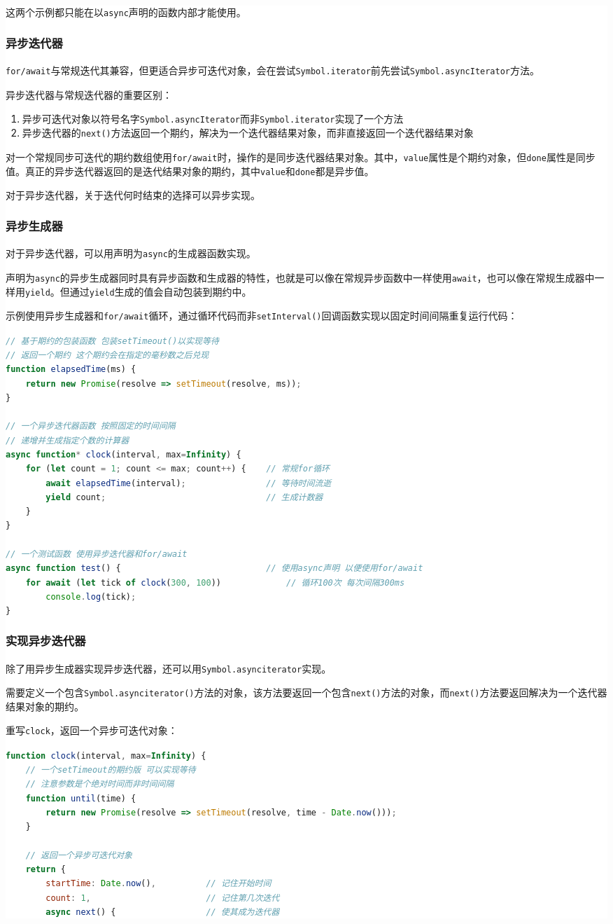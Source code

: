 这两个示例都只能在以`async`声明的函数内部才能使用。

### 异步迭代器

`for/await`与常规迭代其兼容，但更适合异步可迭代对象，会在尝试`Symbol.iterator`前先尝试`Symbol.asyncIterator`方法。

异步迭代器与常规迭代器的重要区别：

1. 异步可迭代对象以符号名字`Symbol.asyncIterator`而非`Symbol.iterator`实现了一个方法
2. 异步迭代器的`next()`方法返回一个期约，解决为一个迭代器结果对象，而非直接返回一个迭代器结果对象

对一个常规同步可迭代的期约数组使用`for/await`时，操作的是同步迭代器结果对象。其中，`value`属性是个期约对象，但`done`属性是同步值。真正的异步迭代器返回的是迭代结果对象的期约，其中`value`和`done`都是异步值。

对于异步迭代器，关于迭代何时结束的选择可以异步实现。

### 异步生成器

对于异步迭代器，可以用声明为`async`的生成器函数实现。

声明为`async`的异步生成器同时具有异步函数和生成器的特性，也就是可以像在常规异步函数中一样使用`await`，也可以像在常规生成器中一样用`yield`。但通过`yield`生成的值会自动包装到期约中。

示例使用异步生成器和`for/await`循环，通过循环代码而非`setInterval()`回调函数实现以固定时间间隔重复运行代码：

```js
// 基于期约的包装函数 包装setTimeout()以实现等待
// 返回一个期约 这个期约会在指定的毫秒数之后兑现
function elapsedTime(ms) {
    return new Promise(resolve => setTimeout(resolve, ms));
}

// 一个异步迭代器函数 按照固定的时间间隔
// 递增并生成指定个数的计算器
async function* clock(interval, max=Infinity) {
    for (let count = 1; count <= max; count++) {	// 常规for循环
		await elapsedTime(interval);				// 等待时间流逝
		yield count;								// 生成计数器
	}
}

// 一个测试函数 使用异步迭代器和for/await
async function test() {								// 使用async声明 以便使用for/await
    for await (let tick of clock(300, 100))				// 循环100次 每次间隔300ms
        console.log(tick);
}
```

### 实现异步迭代器

除了用异步生成器实现异步迭代器，还可以用`Symbol.asynciterator`实现。

需要定义一个包含`Symbol.asynciterator()`方法的对象，该方法要返回一个包含`next()`方法的对象，而`next()`方法要返回解决为一个迭代器结果对象的期约。

重写`clock`，返回一个异步可迭代对象：

```js
function clock(interval, max=Infinity) {
    // 一个setTimeout的期约版 可以实现等待
    // 注意参数是个绝对时间而非时间间隔
    function until(time) {
        return new Promise(resolve => setTimeout(resolve, time - Date.now()));
    }
    
    // 返回一个异步可迭代对象
    return {
        startTime: Date.now(),			// 记住开始时间
        count: 1,						// 记住第几次迭代
        async next() {					// 使其成为迭代器
```